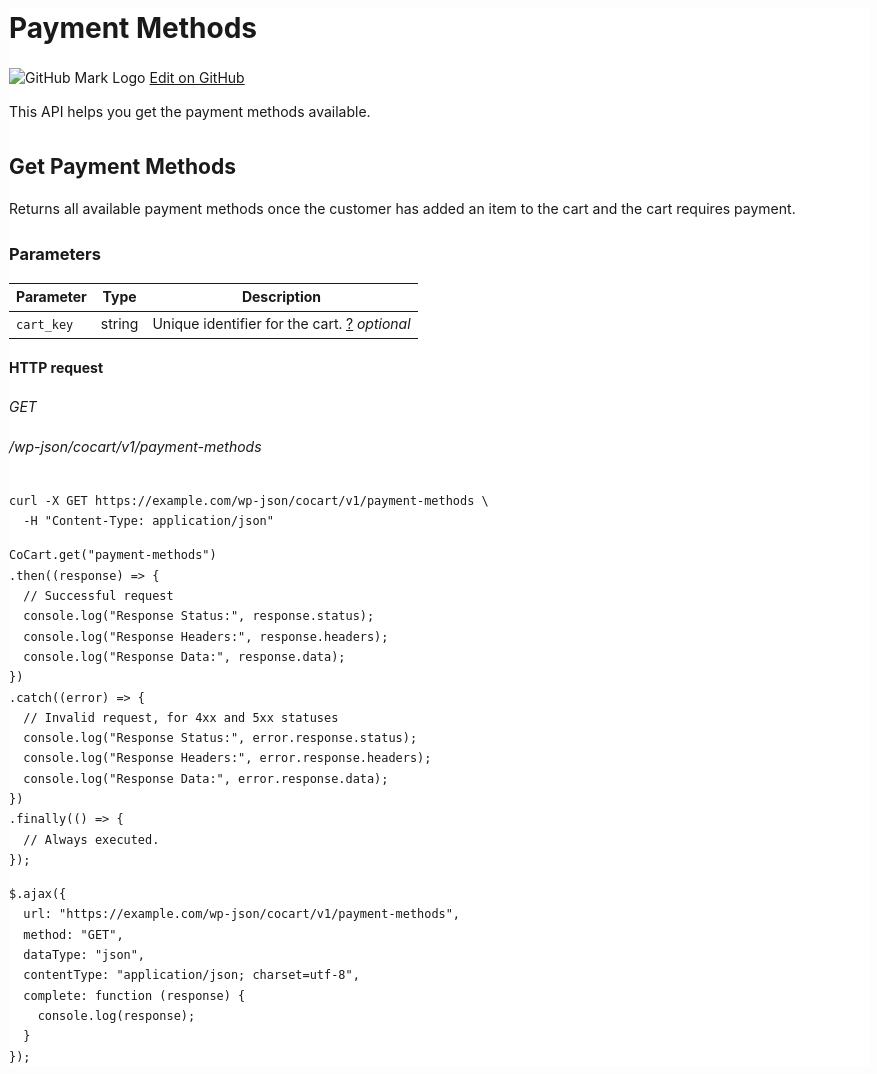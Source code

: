 # Payment Methods #

<img src="images/github.svg" width="20" height="20" alt="GitHub Mark Logo"> [Edit on GitHub](https://github.com/co-cart/co-cart-docs/blob/master/source/includes/cocart-v1/pro/_payment-methods.md)

This API helps you get the payment methods available.

## Get Payment Methods ##

Returns all available payment methods once the customer has added an item to the cart and the cart requires payment.

### Parameters ###

| Parameter  | Type   | Description                                                                                                                 |
| ---------- | ------ | --------------------------------------------------------------------------------------------------------------------------- |
| `cart_key` | string | Unique identifier for the cart. <a class="label label-info" href="#cart-key">?</a> <i class="label label-info">optional</i> |

#### HTTP request ####

<div class="api-endpoint">
  <div class="endpoint-data">
    <i class="label label-get">GET</i>
    <h6>/wp-json/cocart/v1/payment-methods</h6>
  </div>
</div>

```shell
curl -X GET https://example.com/wp-json/cocart/v1/payment-methods \
  -H "Content-Type: application/json"
```

```javascript--node
CoCart.get("payment-methods")
.then((response) => {
  // Successful request
  console.log("Response Status:", response.status);
  console.log("Response Headers:", response.headers);
  console.log("Response Data:", response.data);
})
.catch((error) => {
  // Invalid request, for 4xx and 5xx statuses
  console.log("Response Status:", error.response.status);
  console.log("Response Headers:", error.response.headers);
  console.log("Response Data:", error.response.data);
})
.finally(() => {
  // Always executed.
});
```

```javascript--jquery
$.ajax({
  url: "https://example.com/wp-json/cocart/v1/payment-methods",
  method: "GET",
  dataType: "json",
  contentType: "application/json; charset=utf-8",
  complete: function (response) {
    console.log(response);
  }
});
```
